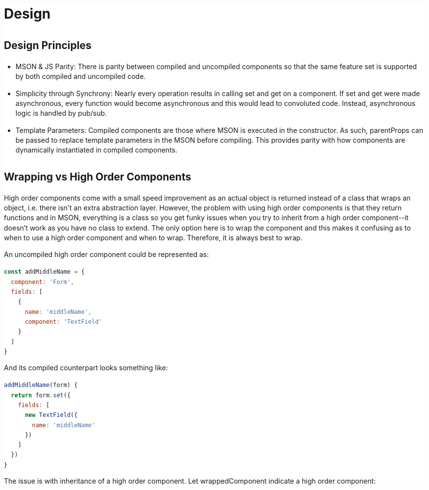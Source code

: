 # Design

## Design Principles

  - MSON & JS Parity: There is parity between compiled and uncompiled components so that the same feature set is supported by both compiled and uncompiled code.

  - Simplicity through Synchrony: Nearly every operation results in calling set and get on a component. If set and get were made asynchronous, every function would become asynchronous and this would lead to convoluted code. Instead, asynchronous logic is handled by pub/sub.

  - Template Parameters: Compiled components are those where MSON is executed in the constructor. As such, parentProps can be passed to replace template parameters in the MSON before compiling. This provides parity with how components are dynamically instantiated in compiled components.

## Wrapping vs High Order Components

High order components come with a small speed improvement as an actual object is returned instead of a class that wraps an object, i.e. there isn't an extra abstraction layer. However, the problem with using high order components is that they return functions and in MSON, everything is a class so you get funky issues when you try to inherit from a high order component--it doesn’t work as you have no class to extend. The only option here is to wrap the component and this makes it confusing as to when to use a high order component and when to wrap. Therefore, it is always best to wrap.

An uncompiled high order component could be represented as:

```js
const addMiddleName = {
  component: 'Form',
  fields: [
    {
      name: 'middleName',
      component: 'TextField'
    }
  ]
}
```

And its compiled counterpart looks something like:

```js
addMiddleName(form) {
  return form.set({
    fields: [
      new TextField({
        name: 'middleName'
      })
    ]
  })
}
```

The issue is with inheritance of a high order component. Let wrappedComponent indicate a high order component:
